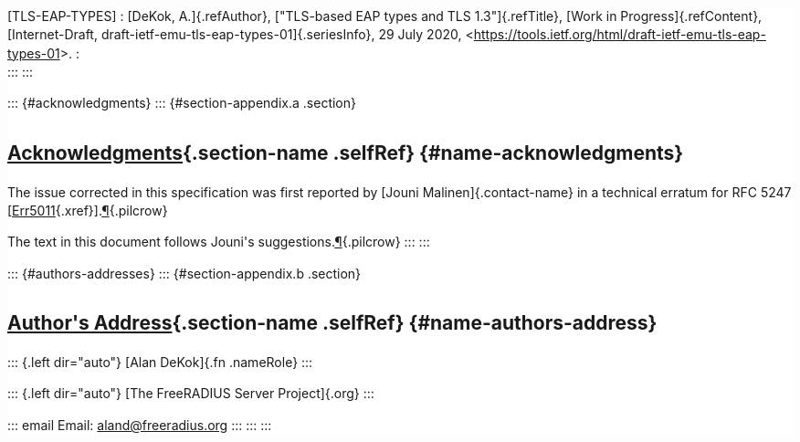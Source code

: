 \[TLS-EAP-TYPES\]
:   [DeKok, A.]{.refAuthor}, [\"TLS-based EAP types and TLS
    1.3\"]{.refTitle}, [Work in Progress]{.refContent}, [Internet-Draft,
    draft-ietf-emu-tls-eap-types-01]{.seriesInfo}, 29 July 2020,
    \<<https://tools.ietf.org/html/draft-ietf-emu-tls-eap-types-01>\>.
:   
:::
:::

::: {#acknowledgments}
::: {#section-appendix.a .section}
## [Acknowledgments](#name-acknowledgments){.section-name .selfRef} {#name-acknowledgments}

The issue corrected in this specification was first reported by [Jouni
Malinen]{.contact-name} in a technical erratum for RFC 5247
\[[Err5011](#Err5011){.xref}\].[¶](#section-appendix.a-1){.pilcrow}

The text in this document follows Jouni\'s
suggestions.[¶](#section-appendix.a-2){.pilcrow}
:::
:::

::: {#authors-addresses}
::: {#section-appendix.b .section}
## [Author\'s Address](#name-authors-address){.section-name .selfRef} {#name-authors-address}

::: {.left dir="auto"}
[Alan DeKok]{.fn .nameRole}
:::

::: {.left dir="auto"}
[The FreeRADIUS Server Project]{.org}
:::

::: email
Email: <aland@freeradius.org>
:::
:::
:::
